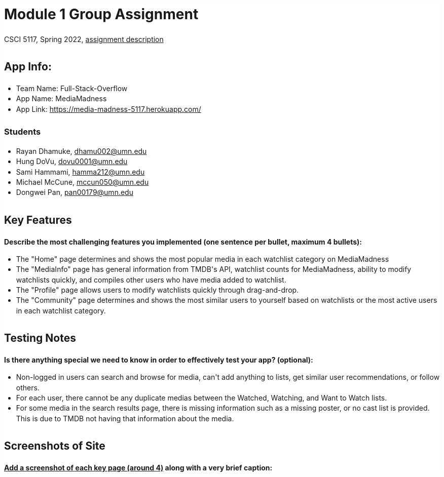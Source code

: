 # Module 1 Group Assignment

CSCI 5117, Spring 2022, [assignment description](https://canvas.umn.edu/courses/291031/pages/project-1)

## App Info:

* Team Name: Full-Stack-Overflow
* App Name: MediaMadness
* App Link: <https://media-madness-5117.herokuapp.com/>

### Students

* Rayan Dhamuke, dhamu002@umn.edu
* Hung DoVu, dovu0001@umn.edu
* Sami Hammami, hamma212@umn.edu
* Michael McCune, mccun050@umn.edu
* Dongwei Pan, pan00179@umn.edu


## Key Features

**Describe the most challenging features you implemented
(one sentence per bullet, maximum 4 bullets):**

* The "Home" page determines and shows the most popular media in each watchlist category on MediaMadness
* The "MediaInfo" page has general information from TMDB's API, watchlist counts for MediaMadness, ability to modify watchlists quickly, and compiles other users who have media added to watchlist.
* The "Profile" page allows users to modify watchlists quickly through drag-and-drop.
* The "Community" page determines and shows the most similar users to yourself based on watchlists or the most active users in each watchlist category.



## Testing Notes

**Is there anything special we need to know in order to effectively test your app? (optional):**

* Non-logged in users can search and browse for media, can't add anything to lists, get similar user recommendations, or follow others.
* For each user, there cannot be any duplicate medias between the Watched, Watching, and Want to Watch lists.
* For some media in the search results page, there is missing information such as a missing poster, or no cast list is provided. This is due to TMDB not having that information about the media.


## Screenshots of Site

**[Add a screenshot of each key page (around 4)](https://stackoverflow.com/questions/10189356/how-to-add-screenshot-to-readmes-in-github-repository)
along with a very brief caption:**
